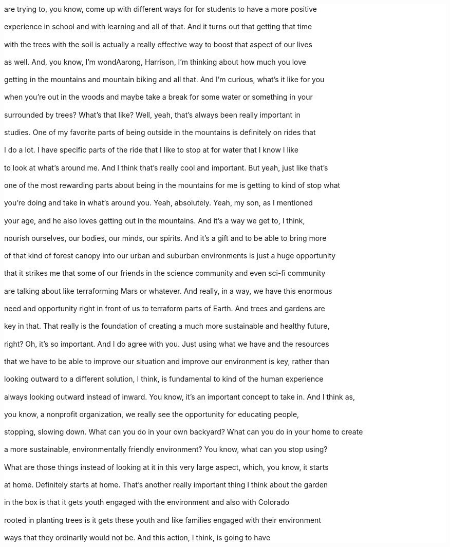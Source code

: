 are trying to, you know, come up with different ways for for students to have a more positive

experience in school and with learning and all of that. And it turns out that getting that time

with the trees with the soil is actually a really effective way to boost that aspect of our lives

as well. And, you know, I’m wondAarong, Harrison, I’m thinking about how much you love

getting in the mountains and mountain biking and all that. And I’m curious, what’s it like for you

when you’re out in the woods and maybe take a break for some water or something in your

surrounded by trees? What’s that like? Well, yeah, that’s always been really important in

studies. One of my favorite parts of being outside in the mountains is definitely on rides that

I do a lot. I have specific parts of the ride that I like to stop at for water that I know I like

to look at what’s around me. And I think that’s really cool and important. But yeah, just like that’s

one of the most rewarding parts about being in the mountains for me is getting to kind of stop what

you’re doing and take in what’s around you. Yeah, absolutely. Yeah, my son, as I mentioned

your age, and he also loves getting out in the mountains. And it’s a way we get to, I think,

nourish ourselves, our bodies, our minds, our spirits. And it’s a gift and to be able to bring more

of that kind of forest canopy into our urban and suburban environments is just a huge opportunity

that it strikes me that some of our friends in the science community and even sci-fi community

are talking about like terraforming Mars or whatever. And really, in a way, we have this enormous

need and opportunity right in front of us to terraform parts of Earth. And trees and gardens are

key in that. That really is the foundation of creating a much more sustainable and healthy future,

right? Oh, it’s so important. And I do agree with you. Just using what we have and the resources

that we have to be able to improve our situation and improve our environment is key, rather than

looking outward to a different solution, I think, is fundamental to kind of the human experience

always looking outward instead of inward. You know, it’s an important concept to take in. And I think as,

you know, a nonprofit organization, we really see the opportunity for educating people,

stopping, slowing down. What can you do in your own backyard? What can you do in your home to create

a more sustainable, environmentally friendly environment? You know, what can you stop using?

What are those things instead of looking at it in this very large aspect, which, you know, it starts

at home. Definitely starts at home. That’s another really important thing I think about the garden

in the box is that it gets youth engaged with the environment and also with Colorado

rooted in planting trees is it gets these youth and like families engaged with their environment

ways that they ordinarily would not be. And this action, I think, is going to have
